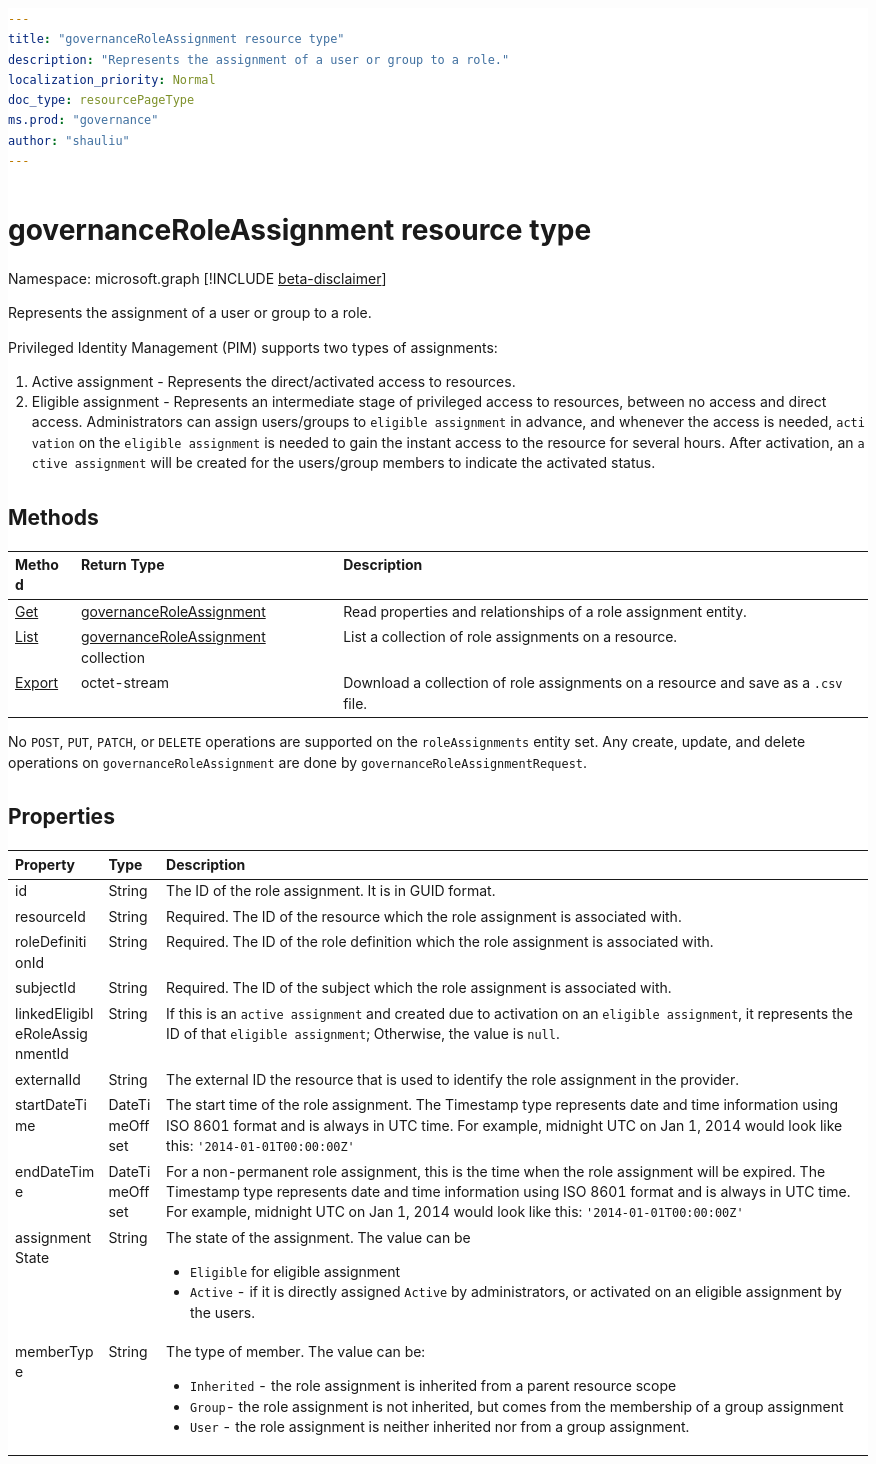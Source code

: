 ```yaml
---
title: "governanceRoleAssignment resource type"
description: "Represents the assignment of a user or group to a role."
localization_priority: Normal
doc_type: resourcePageType
ms.prod: "governance"
author: "shauliu"
---
```


# governanceRoleAssignment resource type

Namespace: microsoft.graph
[!INCLUDE [beta-disclaimer](../../includes/beta-disclaimer.md)]

Represents the assignment of a user or group to a role.

Privileged Identity Management (PIM) supports two types of assignments:

1. Active assignment - Represents the direct/activated access to resources.
2. Eligible assignment - Represents an intermediate stage of privileged access to resources, between no access and direct access. Administrators can assign users/groups to `eligible assignment` in advance, and whenever the access is needed, `activation` on the `eligible assignment` is needed to gain the instant access to the resource for several hours. After activation, an `active assignment` will be created for the users/group members to indicate the activated status.

## Methods

| Method		  | Return Type	|Description|
|:------------|:--------|:--------|
|[Get](../api/governanceroleassignment-get.md) |  [governanceRoleAssignment](../resources/governanceroleassignment.md) |Read properties and relationships of a role assignment entity.|
|[List](../api/governanceroleassignment-list.md) | [governanceRoleAssignment](../resources/governanceroleassignment.md) collection|List a collection of role assignments on a resource. |
|[Export](../api/governanceroleassignment-export.md) | octet-stream |Download a collection of role assignments on a resource and save as a `.csv` file.|

No `POST`, `PUT`, `PATCH`, or `DELETE` operations are supported on the `roleAssignments` entity set. Any create, update, and delete operations on `governanceRoleAssignment` are done by `governanceRoleAssignmentRequest`.

## Properties
| Property	| Type	    |Description|
|:----------|:----------|:----------|
|id         |String     |The ID of the role assignment. It is in GUID format.|
|resourceId |String     |Required. The ID of the resource which the role assignment is associated with. |
|roleDefinitionId|String|Required. The ID of the role definition which the role assignment is associated with. |
|subjectId|String       |Required. The ID of the subject which the role assignment is associated with. |
|linkedEligibleRoleAssignmentId|String|If this is an `active assignment` and created due to activation on an `eligible assignment`, it represents the ID of that `eligible assignment`; Otherwise, the value is `null`. |
|externalId   |String     |The external ID the resource that is used to identify the role assignment in the provider.|
|startDateTime|DateTimeOffset|The start time of the role assignment. The Timestamp type represents date and time information using ISO 8601 format and is always in UTC time. For example, midnight UTC on Jan 1, 2014 would look like this: `'2014-01-01T00:00:00Z'`|
|endDateTime|DateTimeOffset|For a non-permanent role assignment, this is the time when the role assignment will be expired. The Timestamp type represents date and time information using ISO 8601 format and is always in UTC time. For example, midnight UTC on Jan 1, 2014 would look like this: `'2014-01-01T00:00:00Z'`|
|assignmentState|String|The state of the assignment. The value can be <ul><li> `Eligible` for eligible assignment</li><li> `Active` - if it is directly assigned `Active` by administrators, or activated on an eligible assignment by the users.</li></ul>|
|memberType|String|The type of member. The value can be: <ul><li>`Inherited` - the role assignment is inherited from a parent resource scope</li><li>`Group`- the role assignment is not inherited, but comes from the membership of a group assignment</li><li>`User` - the role assignment is neither inherited nor from a group assignment.</li></ul>|
